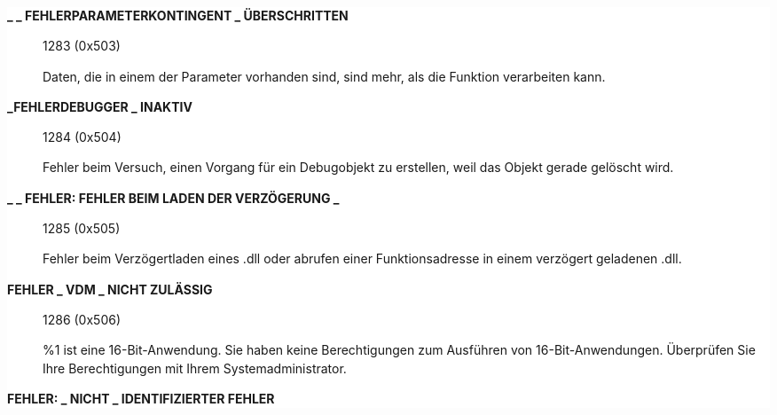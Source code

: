 
</dt> </dl> </dd> <dt>

<span id="ERROR_PARAMETER_QUOTA_EXCEEDED"></span><span id="error_parameter_quota_exceeded"></span>**\_ \_ FEHLERPARAMETERKONTINGENT \_ ÜBERSCHRITTEN**
</dt> <dd> <dl> <dt>

1283 (0x503)
</dt> <dt>



Daten, die in einem der Parameter vorhanden sind, sind mehr, als die Funktion verarbeiten kann.


</dt> </dl> </dd> <dt>

<span id="ERROR_DEBUGGER_INACTIVE"></span><span id="error_debugger_inactive"></span>**\_FEHLERDEBUGGER \_ INAKTIV**
</dt> <dd> <dl> <dt>

1284 (0x504)
</dt> <dt>



Fehler beim Versuch, einen Vorgang für ein Debugobjekt zu erstellen, weil das Objekt gerade gelöscht wird.


</dt> </dl> </dd> <dt>

<span id="ERROR_DELAY_LOAD_FAILED"></span><span id="error_delay_load_failed"></span>**\_ \_ FEHLER: FEHLER BEIM LADEN DER VERZÖGERUNG \_**
</dt> <dd> <dl> <dt>

1285 (0x505)
</dt> <dt>



Fehler beim Verzögertladen eines .dll oder abrufen einer Funktionsadresse in einem verzögert geladenen .dll.


</dt> </dl> </dd> <dt>

<span id="ERROR_VDM_DISALLOWED"></span><span id="error_vdm_disallowed"></span>**FEHLER \_ VDM \_ NICHT ZULÄSSIG**
</dt> <dd> <dl> <dt>

1286 (0x506)
</dt> <dt>



%1 ist eine 16-Bit-Anwendung. Sie haben keine Berechtigungen zum Ausführen von 16-Bit-Anwendungen. Überprüfen Sie Ihre Berechtigungen mit Ihrem Systemadministrator.


</dt> </dl> </dd> <dt>

<span id="ERROR_UNIDENTIFIED_ERROR"></span><span id="error_unidentified_error"></span>**FEHLER: \_ NICHT \_ IDENTIFIZIERTER FEHLER**
</dt> <dd> <dl> <dt>
